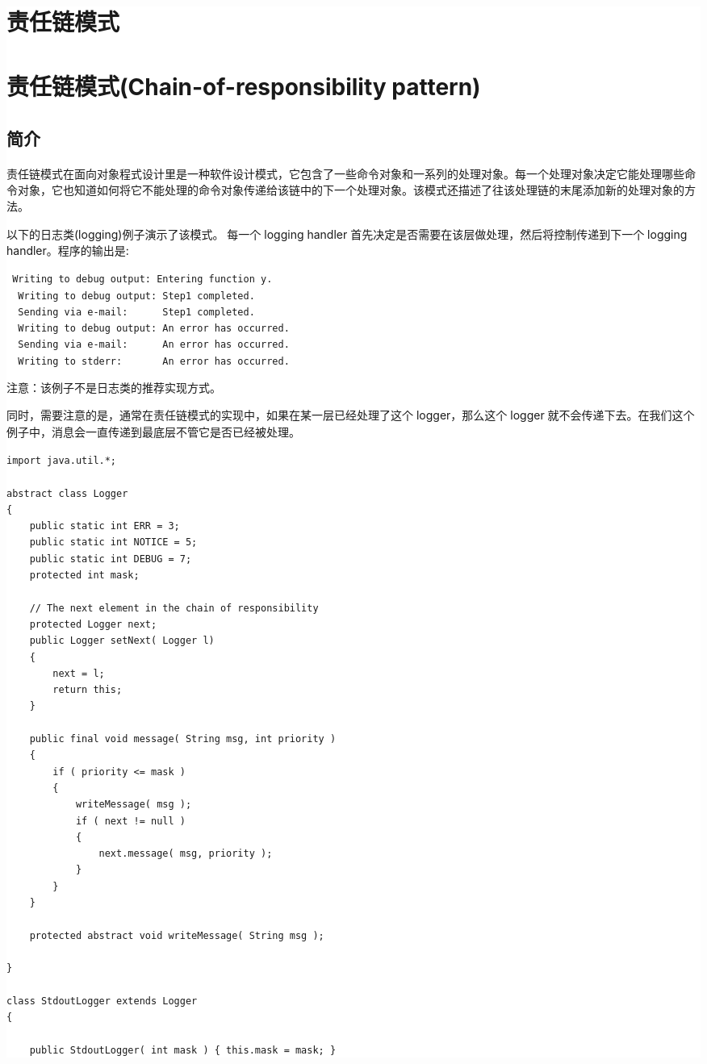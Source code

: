 # 责任链模式

# 责任链模式(Chain-of-responsibility pattern)

## 简介

责任链模式在面向对象程式设计里是一种软件设计模式，它包含了一些命令对象和一系列的处理对象。每一个处理对象决定它能处理哪些命令对象，它也知道如何将它不能处理的命令对象传递给该链中的下一个处理对象。该模式还描述了往该处理链的末尾添加新的处理对象的方法。

以下的日志类(logging)例子演示了该模式。 每一个 logging handler 首先决定是否需要在该层做处理，然后将控制传递到下一个 logging handler。程序的输出是:

```
 Writing to debug output: Entering function y.
  Writing to debug output: Step1 completed.
  Sending via e-mail:      Step1 completed.
  Writing to debug output: An error has occurred.
  Sending via e-mail:      An error has occurred.
  Writing to stderr:       An error has occurred. 
```

注意：该例子不是日志类的推荐实现方式。

同时，需要注意的是，通常在责任链模式的实现中，如果在某一层已经处理了这个 logger，那么这个 logger 就不会传递下去。在我们这个例子中，消息会一直传递到最底层不管它是否已经被处理。

```
import java.util.*;

abstract class Logger 
{
    public static int ERR = 3;
    public static int NOTICE = 5;
    public static int DEBUG = 7;
    protected int mask;

    // The next element in the chain of responsibility
    protected Logger next;
    public Logger setNext( Logger l)
    {
        next = l;
        return this;
    }

    public final void message( String msg, int priority )
    {
        if ( priority <= mask ) 
        {
            writeMessage( msg );
            if ( next != null )
            {
                next.message( msg, priority );
            }
        }
    }

    protected abstract void writeMessage( String msg );

}

class StdoutLogger extends Logger 
{

    public StdoutLogger( int mask ) { this.mask = mask; }

```